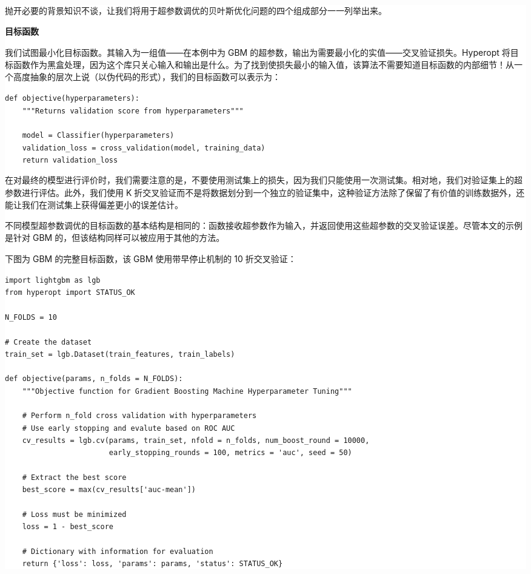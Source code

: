 

抛开必要的背景知识不谈，让我们将用于超参数调优的贝叶斯优化问题的四个组成部分一一列举出来。



**目标函数**



我们试图最小化目标函数。其输入为一组值——在本例中为 GBM 的超参数，输出为需要最小化的实值——交叉验证损失。Hyperopt 将目标函数作为黑盒处理，因为这个库只关心输入和输出是什么。为了找到使损失最小的输入值，该算法不需要知道目标函数的内部细节！从一个高度抽象的层次上说（以伪代码的形式），我们的目标函数可以表示为：



```
def objective(hyperparameters):
    """Returns validation score from hyperparameters"""

    model = Classifier(hyperparameters)
    validation_loss = cross_validation(model, training_data)
    return validation_loss
```



在对最终的模型进行评价时，我们需要注意的是，不要使用测试集上的损失，因为我们只能使用一次测试集。相对地，我们对验证集上的超参数进行评估。此外，我们使用 K 折交叉验证而不是将数据划分到一个独立的验证集中，这种验证方法除了保留了有价值的训练数据外，还能让我们在测试集上获得偏差更小的误差估计。



不同模型超参数调优的目标函数的基本结构是相同的：函数接收超参数作为输入，并返回使用这些超参数的交叉验证误差。尽管本文的示例是针对 GBM 的，但该结构同样可以被应用于其他的方法。



下图为 GBM 的完整目标函数，该 GBM 使用带早停止机制的 10 折交叉验证：



```
import lightgbm as lgb
from hyperopt import STATUS_OK

N_FOLDS = 10

# Create the dataset
train_set = lgb.Dataset(train_features, train_labels)

def objective(params, n_folds = N_FOLDS):
    """Objective function for Gradient Boosting Machine Hyperparameter Tuning"""

    # Perform n_fold cross validation with hyperparameters
    # Use early stopping and evalute based on ROC AUC
    cv_results = lgb.cv(params, train_set, nfold = n_folds, num_boost_round = 10000,
                        early_stopping_rounds = 100, metrics = 'auc', seed = 50)

    # Extract the best score
    best_score = max(cv_results['auc-mean'])

    # Loss must be minimized
    loss = 1 - best_score

    # Dictionary with information for evaluation
    return {'loss': loss, 'params': params, 'status': STATUS_OK}
```
